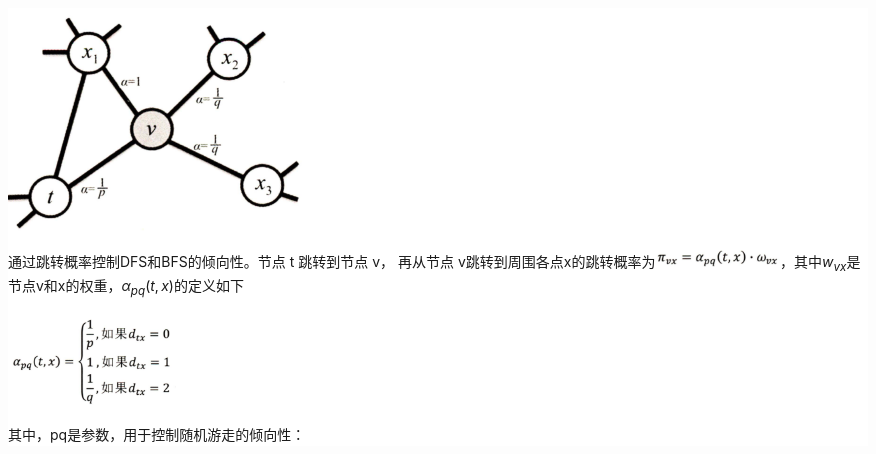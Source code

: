 <img src=".images/image-20210712151824116.png" alt="image-20210712151824116" style="zoom:50%;" />

通过跳转概率控制DFS和BFS的倾向性。节点 t 跳转到节点 v， 再从节点 v跳转到周围各点x的跳转概率为<img src=".images/image-20210712152021823.png" alt="image-20210712152021823" style="zoom:35%;" />，其中$w_{vx}$是节点v和x的权重，$\alpha_{pq}(t,x)$的定义如下

<img src=".images/image-20210712152709372.png" alt="image-20210712152709372" style="zoom:33%;" />

其中，pq是参数，用于控制随机游走的倾向性：

